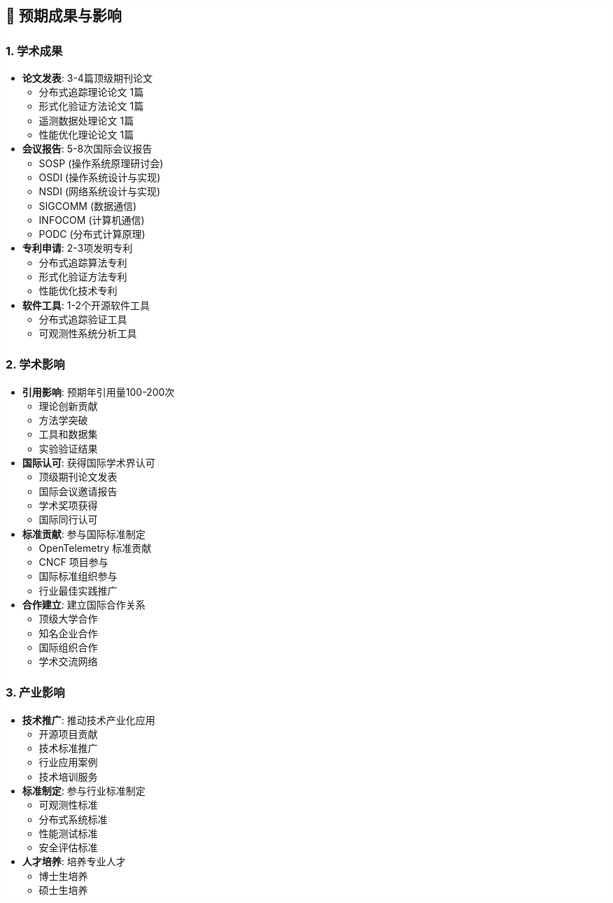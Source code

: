 
## 🎯 预期成果与影响

### 1. 学术成果

- **论文发表**: 3-4篇顶级期刊论文
  - 分布式追踪理论论文 1篇
  - 形式化验证方法论文 1篇
  - 遥测数据处理论文 1篇
  - 性能优化理论论文 1篇
- **会议报告**: 5-8次国际会议报告
  - SOSP (操作系统原理研讨会)
  - OSDI (操作系统设计与实现)
  - NSDI (网络系统设计与实现)
  - SIGCOMM (数据通信)
  - INFOCOM (计算机通信)
  - PODC (分布式计算原理)
- **专利申请**: 2-3项发明专利
  - 分布式追踪算法专利
  - 形式化验证方法专利
  - 性能优化技术专利
- **软件工具**: 1-2个开源软件工具
  - 分布式追踪验证工具
  - 可观测性系统分析工具

### 2. 学术影响

- **引用影响**: 预期年引用量100-200次
  - 理论创新贡献
  - 方法学突破
  - 工具和数据集
  - 实验验证结果
- **国际认可**: 获得国际学术界认可
  - 顶级期刊论文发表
  - 国际会议邀请报告
  - 学术奖项获得
  - 国际同行认可
- **标准贡献**: 参与国际标准制定
  - OpenTelemetry 标准贡献
  - CNCF 项目参与
  - 国际标准组织参与
  - 行业最佳实践推广
- **合作建立**: 建立国际合作关系
  - 顶级大学合作
  - 知名企业合作
  - 国际组织合作
  - 学术交流网络

### 3. 产业影响

- **技术推广**: 推动技术产业化应用
  - 开源项目贡献
  - 技术标准推广
  - 行业应用案例
  - 技术培训服务
- **标准制定**: 参与行业标准制定
  - 可观测性标准
  - 分布式系统标准
  - 性能测试标准
  - 安全评估标准
- **人才培养**: 培养专业人才
  - 博士生培养
  - 硕士生培养
